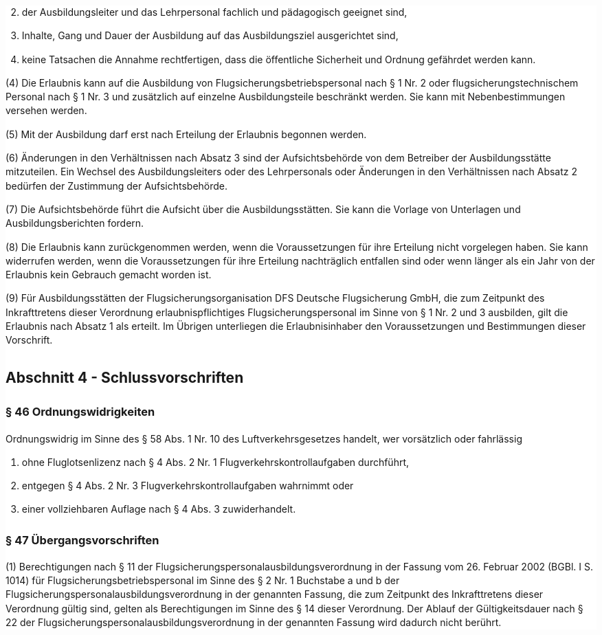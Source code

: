 
2.  der Ausbildungsleiter und das Lehrpersonal fachlich und pädagogisch geeignet sind,


3.  Inhalte, Gang und Dauer der Ausbildung auf das Ausbildungsziel ausgerichtet sind,


4.  keine Tatsachen die Annahme rechtfertigen, dass die öffentliche Sicherheit und Ordnung gefährdet werden kann.




(4) Die Erlaubnis kann auf die Ausbildung von Flugsicherungsbetriebspersonal nach § 1 Nr. 2 oder flugsicherungstechnischem Personal nach § 1 Nr. 3 und zusätzlich auf einzelne Ausbildungsteile beschränkt werden. Sie kann mit Nebenbestimmungen versehen werden.

(5) Mit der Ausbildung darf erst nach Erteilung der Erlaubnis begonnen werden.

(6) Änderungen in den Verhältnissen nach Absatz 3 sind der Aufsichtsbehörde von dem Betreiber der Ausbildungsstätte mitzuteilen. Ein Wechsel des Ausbildungsleiters oder des Lehrpersonals oder Änderungen in den Verhältnissen nach Absatz 2 bedürfen der Zustimmung der Aufsichtsbehörde.

(7) Die Aufsichtsbehörde führt die Aufsicht über die Ausbildungsstätten. Sie kann die Vorlage von Unterlagen und Ausbildungsberichten fordern.

(8) Die Erlaubnis kann zurückgenommen werden, wenn die Voraussetzungen für ihre Erteilung nicht vorgelegen haben. Sie kann widerrufen werden, wenn die Voraussetzungen für ihre Erteilung nachträglich entfallen sind oder wenn länger als ein Jahr von der Erlaubnis kein Gebrauch gemacht worden ist.

(9) Für Ausbildungsstätten der Flugsicherungsorganisation DFS Deutsche Flugsicherung GmbH, die zum Zeitpunkt des Inkrafttretens dieser Verordnung erlaubnispflichtiges Flugsicherungspersonal im Sinne von § 1 Nr. 2 und 3 ausbilden, gilt die Erlaubnis nach Absatz 1 als erteilt. Im Übrigen unterliegen die Erlaubnisinhaber den Voraussetzungen und Bestimmungen dieser Vorschrift.


## Abschnitt 4 - Schlussvorschriften


### § 46 Ordnungswidrigkeiten

Ordnungswidrig im Sinne des § 58 Abs. 1 Nr. 10 des Luftverkehrsgesetzes handelt, wer vorsätzlich oder fahrlässig

1.  ohne Fluglotsenlizenz nach § 4 Abs. 2 Nr. 1 Flugverkehrskontrollaufgaben durchführt,


2.  entgegen § 4 Abs. 2 Nr. 3 Flugverkehrskontrollaufgaben wahrnimmt oder


3.  einer vollziehbaren Auflage nach § 4 Abs. 3 zuwiderhandelt.





### § 47 Übergangsvorschriften

(1) Berechtigungen nach § 11 der Flugsicherungspersonalausbildungsverordnung in der Fassung vom 26. Februar 2002 (BGBl. I S. 1014) für Flugsicherungsbetriebspersonal im Sinne des § 2 Nr. 1 Buchstabe a und b der Flugsicherungspersonalausbildungsverordnung in der genannten Fassung, die zum Zeitpunkt des Inkrafttretens dieser Verordnung gültig sind, gelten als Berechtigungen im Sinne des § 14 dieser Verordnung. Der Ablauf der Gültigkeitsdauer nach § 22 der Flugsicherungspersonalausbildungsverordnung in der genannten Fassung wird dadurch nicht berührt.
